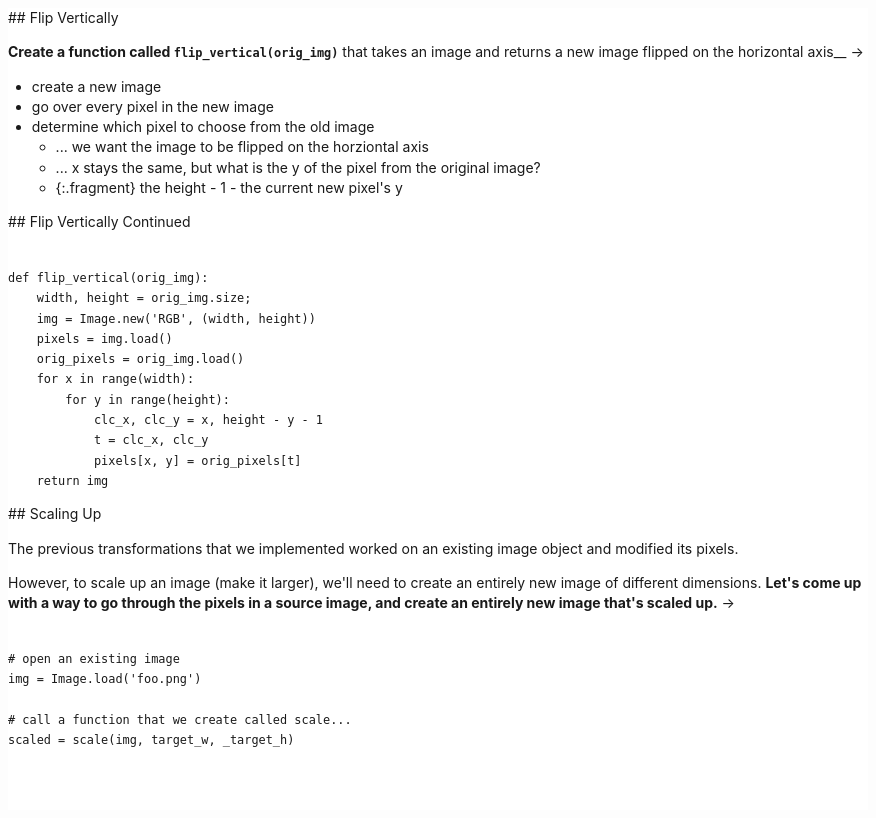 </section>

<section markdown="block">
## Flip Vertically

__Create a function called <code>flip_vertical(orig_img)</code>__ that takes an image and returns a new image flipped on the horizontal axis__ &rarr;

* create a new image
* go over every pixel in the new image
* determine which pixel to choose from the old image 
    * ... we want the image to be flipped on the horziontal axis
    * ... x stays the same, but what is the y of the pixel from the original image?
    * {:.fragment} the height - 1 - the current new pixel's y


</section>

<section markdown="block">
## Flip Vertically Continued

<pre><code data-trim contenteditable>
def flip_vertical(orig_img):
    width, height = orig_img.size;
    img = Image.new('RGB', (width, height))
    pixels = img.load()
    orig_pixels = orig_img.load()
    for x in range(width):
        for y in range(height):
            clc_x, clc_y = x, height - y - 1
            t = clc_x, clc_y
            pixels[x, y] = orig_pixels[t]
    return img
</code></pre>

</section>

<section markdown="block">
## Scaling Up

The previous transformations that we implemented worked on an existing image object and modified its pixels. 

However, to scale up an image (make it larger), we'll need to create an entirely new image of different dimensions. __Let's come up with a way to go through the pixels in a source image, and create an entirely new image that's scaled up.__ &rarr;

<pre><code data-trim contenteditable>
# open an existing image
img = Image.load('foo.png')

# call a function that we create called scale...
scaled = scale(img, target_w, _target_h)
